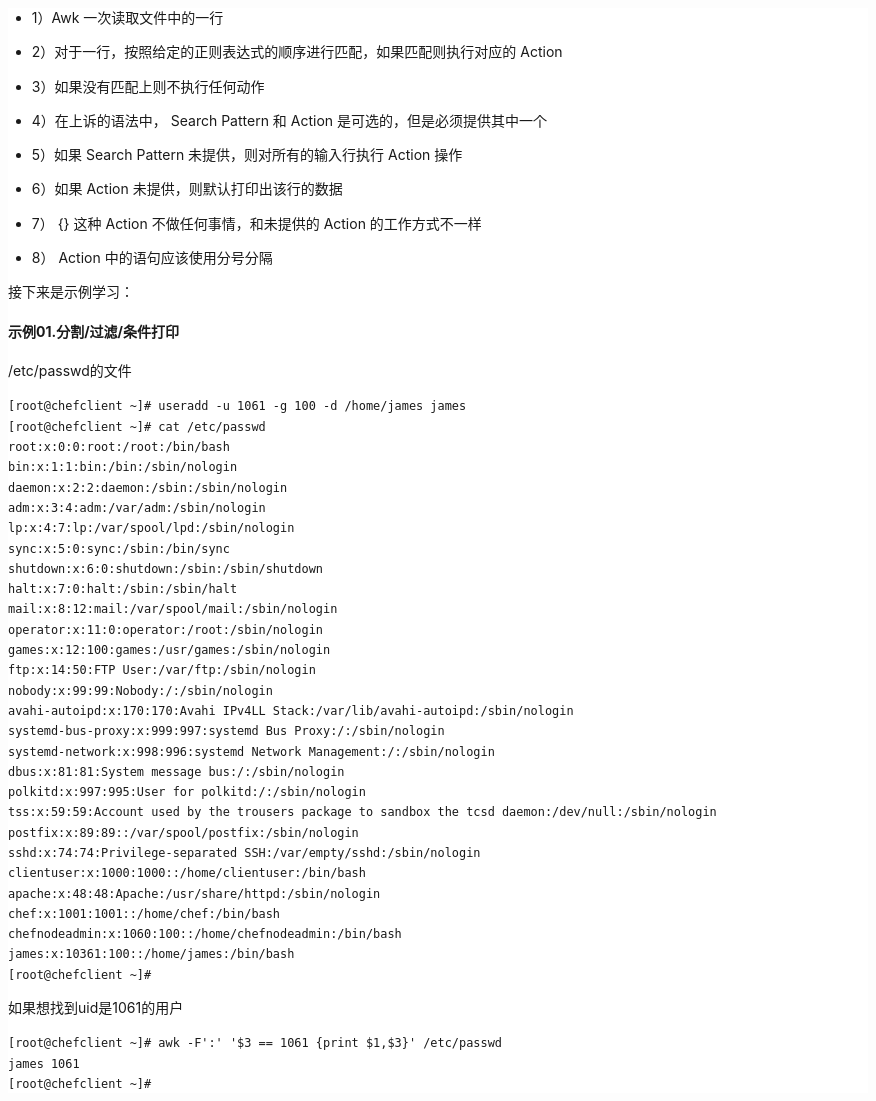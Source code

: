 * 1）Awk 一次读取文件中的一行

* 2）对于一行，按照给定的正则表达式的顺序进行匹配，如果匹配则执行对应的 Action

* 3）如果没有匹配上则不执行任何动作

* 4）在上诉的语法中， Search Pattern 和 Action 是可选的，但是必须提供其中一个

* 5）如果 Search Pattern 未提供，则对所有的输入行执行 Action 操作

* 6）如果 Action 未提供，则默认打印出该行的数据

* 7） {} 这种 Action 不做任何事情，和未提供的 Action 的工作方式不一样

* 8） Action 中的语句应该使用分号分隔

接下来是示例学习：

#### 示例01.分割/过滤/条件打印

/etc/passwd的文件

	[root@chefclient ~]# useradd -u 1061 -g 100 -d /home/james james
	[root@chefclient ~]# cat /etc/passwd
	root:x:0:0:root:/root:/bin/bash
	bin:x:1:1:bin:/bin:/sbin/nologin
	daemon:x:2:2:daemon:/sbin:/sbin/nologin
	adm:x:3:4:adm:/var/adm:/sbin/nologin
	lp:x:4:7:lp:/var/spool/lpd:/sbin/nologin
	sync:x:5:0:sync:/sbin:/bin/sync
	shutdown:x:6:0:shutdown:/sbin:/sbin/shutdown
	halt:x:7:0:halt:/sbin:/sbin/halt
	mail:x:8:12:mail:/var/spool/mail:/sbin/nologin
	operator:x:11:0:operator:/root:/sbin/nologin
	games:x:12:100:games:/usr/games:/sbin/nologin
	ftp:x:14:50:FTP User:/var/ftp:/sbin/nologin
	nobody:x:99:99:Nobody:/:/sbin/nologin
	avahi-autoipd:x:170:170:Avahi IPv4LL Stack:/var/lib/avahi-autoipd:/sbin/nologin
	systemd-bus-proxy:x:999:997:systemd Bus Proxy:/:/sbin/nologin
	systemd-network:x:998:996:systemd Network Management:/:/sbin/nologin
	dbus:x:81:81:System message bus:/:/sbin/nologin
	polkitd:x:997:995:User for polkitd:/:/sbin/nologin
	tss:x:59:59:Account used by the trousers package to sandbox the tcsd daemon:/dev/null:/sbin/nologin
	postfix:x:89:89::/var/spool/postfix:/sbin/nologin
	sshd:x:74:74:Privilege-separated SSH:/var/empty/sshd:/sbin/nologin
	clientuser:x:1000:1000::/home/clientuser:/bin/bash
	apache:x:48:48:Apache:/usr/share/httpd:/sbin/nologin
	chef:x:1001:1001::/home/chef:/bin/bash
	chefnodeadmin:x:1060:100::/home/chefnodeadmin:/bin/bash
	james:x:10361:100::/home/james:/bin/bash
	[root@chefclient ~]# 


如果想找到uid是1061的用户

	[root@chefclient ~]# awk -F':' '$3 == 1061 {print $1,$3}' /etc/passwd
	james 1061
	[root@chefclient ~]# 
